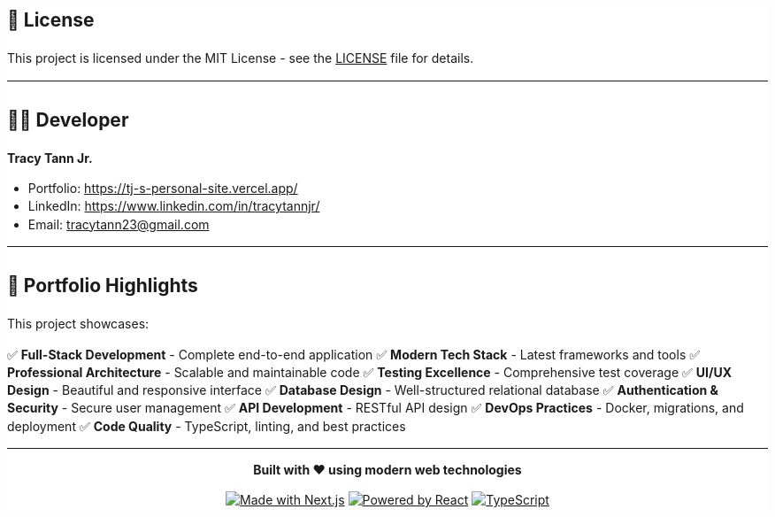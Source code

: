 
## 📄 **License**

This project is licensed under the MIT License - see the [LICENSE](LICENSE) file for details.

---

## 👨‍💻 **Developer**

**Tracy Tann Jr.**
- Portfolio: https://tj-s-personal-site.vercel.app/
- LinkedIn: https://www.linkedin.com/in/tracytannjr/
- Email: tracytann23@gmail.com

---

## 🎯 **Portfolio Highlights**

This project showcases:

✅ **Full-Stack Development** - Complete end-to-end application
✅ **Modern Tech Stack** - Latest frameworks and tools
✅ **Professional Architecture** - Scalable and maintainable code
✅ **Testing Excellence** - Comprehensive test coverage
✅ **UI/UX Design** - Beautiful and responsive interface
✅ **Database Design** - Well-structured relational database
✅ **Authentication & Security** - Secure user management
✅ **API Development** - RESTful API design
✅ **DevOps Practices** - Docker, migrations, and deployment
✅ **Code Quality** - TypeScript, linting, and best practices

---

<div align="center">

**Built with ❤️ using modern web technologies**

[![Made with Next.js](https://img.shields.io/badge/Made%20with-Next.js-black?style=for-the-badge&logo=next.js)](https://nextjs.org/)
[![Powered by React](https://img.shields.io/badge/Powered%20by-React-blue?style=for-the-badge&logo=react)](https://reactjs.org/)
[![TypeScript](https://img.shields.io/badge/TypeScript-Ready-blue?style=for-the-badge&logo=typescript)](https://www.typescriptlang.org/)

</div>